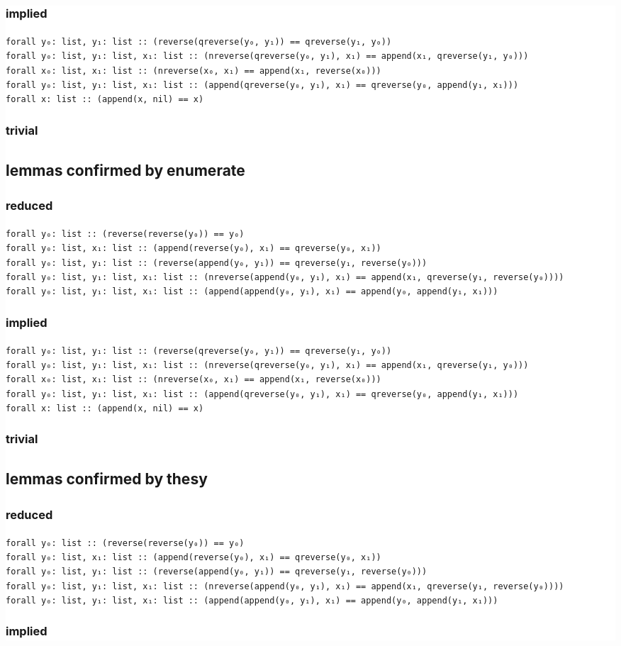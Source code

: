 ### implied

    forall y₀: list, y₁: list :: (reverse(qreverse(y₀, y₁)) == qreverse(y₁, y₀))
    forall y₀: list, y₁: list, x₁: list :: (nreverse(qreverse(y₀, y₁), x₁) == append(x₁, qreverse(y₁, y₀)))
    forall x₀: list, x₁: list :: (nreverse(x₀, x₁) == append(x₁, reverse(x₀)))
    forall y₀: list, y₁: list, x₁: list :: (append(qreverse(y₀, y₁), x₁) == qreverse(y₀, append(y₁, x₁)))
    forall x: list :: (append(x, nil) == x)

### trivial



## lemmas confirmed by enumerate

### reduced

    forall y₀: list :: (reverse(reverse(y₀)) == y₀)
    forall y₀: list, x₁: list :: (append(reverse(y₀), x₁) == qreverse(y₀, x₁))
    forall y₀: list, y₁: list :: (reverse(append(y₀, y₁)) == qreverse(y₁, reverse(y₀)))
    forall y₀: list, y₁: list, x₁: list :: (nreverse(append(y₀, y₁), x₁) == append(x₁, qreverse(y₁, reverse(y₀))))
    forall y₀: list, y₁: list, x₁: list :: (append(append(y₀, y₁), x₁) == append(y₀, append(y₁, x₁)))

### implied

    forall y₀: list, y₁: list :: (reverse(qreverse(y₀, y₁)) == qreverse(y₁, y₀))
    forall y₀: list, y₁: list, x₁: list :: (nreverse(qreverse(y₀, y₁), x₁) == append(x₁, qreverse(y₁, y₀)))
    forall x₀: list, x₁: list :: (nreverse(x₀, x₁) == append(x₁, reverse(x₀)))
    forall y₀: list, y₁: list, x₁: list :: (append(qreverse(y₀, y₁), x₁) == qreverse(y₀, append(y₁, x₁)))
    forall x: list :: (append(x, nil) == x)

### trivial



## lemmas confirmed by thesy

### reduced

    forall y₀: list :: (reverse(reverse(y₀)) == y₀)
    forall y₀: list, x₁: list :: (append(reverse(y₀), x₁) == qreverse(y₀, x₁))
    forall y₀: list, y₁: list :: (reverse(append(y₀, y₁)) == qreverse(y₁, reverse(y₀)))
    forall y₀: list, y₁: list, x₁: list :: (nreverse(append(y₀, y₁), x₁) == append(x₁, qreverse(y₁, reverse(y₀))))
    forall y₀: list, y₁: list, x₁: list :: (append(append(y₀, y₁), x₁) == append(y₀, append(y₁, x₁)))

### implied
